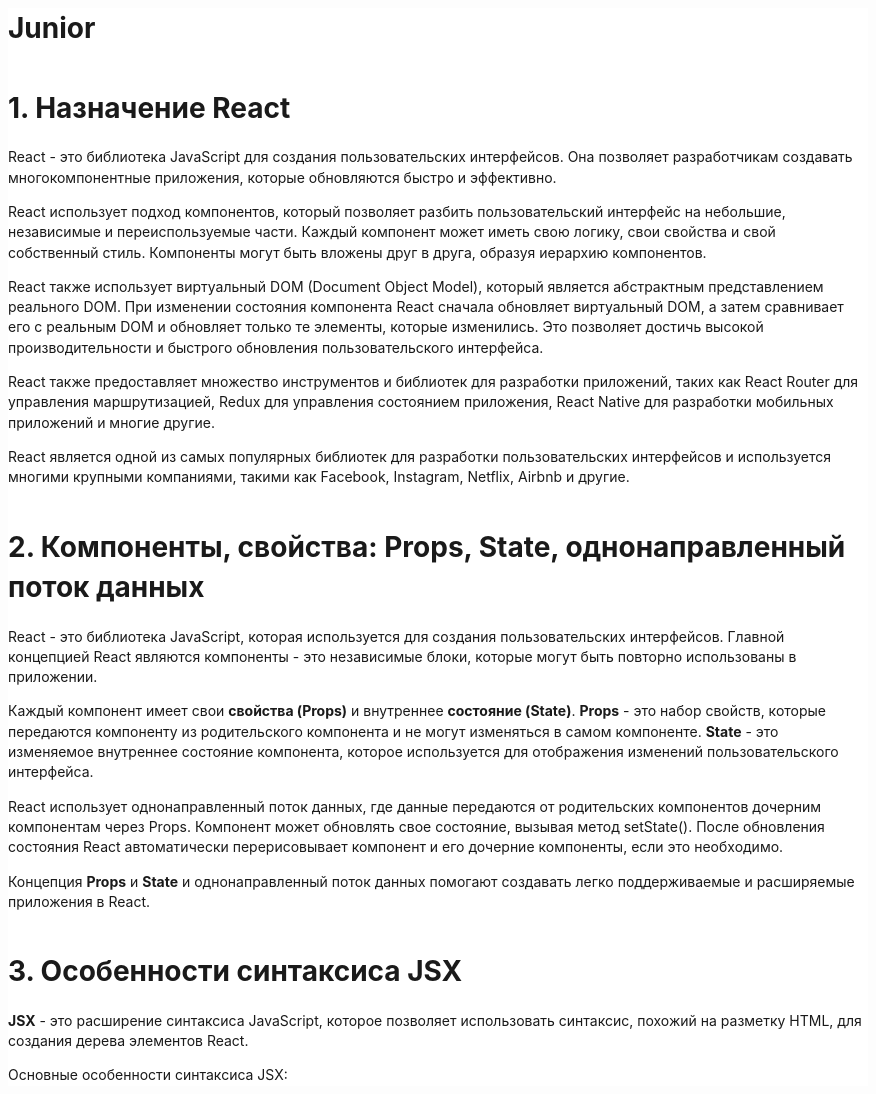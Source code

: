 # Junior
# 1. Назначение React

React - это библиотека JavaScript для создания пользовательских интерфейсов. Она позволяет разработчикам создавать многокомпонентные приложения, которые обновляются быстро и эффективно.

React использует подход компонентов, который позволяет разбить пользовательский интерфейс на небольшие, независимые и переиспользуемые части. Каждый компонент может иметь свою логику, свои свойства и свой собственный стиль. Компоненты могут быть вложены друг в друга, образуя иерархию компонентов.

React также использует виртуальный DOM (Document Object Model), который является абстрактным представлением реального DOM. При изменении состояния компонента React сначала обновляет виртуальный DOM, а затем сравнивает его с реальным DOM и обновляет только те элементы, которые изменились. Это позволяет достичь высокой производительности и быстрого обновления пользовательского интерфейса.

React также предоставляет множество инструментов и библиотек для разработки приложений, таких как React Router для управления маршрутизацией, Redux для управления состоянием приложения, React Native для разработки мобильных приложений и многие другие.

React является одной из самых популярных библиотек для разработки пользовательских интерфейсов и используется многими крупными компаниями, такими как Facebook, Instagram, Netflix, Airbnb и другие.


# 2. Компоненты, свойства: Props, State, однонаправленный поток данных

React - это библиотека JavaScript, которая используется для создания пользовательских интерфейсов. Главной концепцией React являются компоненты - это независимые блоки, которые могут быть повторно использованы в приложении. 

Каждый компонент имеет свои **свойства (Props)** и внутреннее **состояние (State)**.
**Props** - это набор свойств, которые передаются компоненту из родительского компонента и не могут изменяться в самом компоненте. 
**State** - это изменяемое внутреннее состояние компонента, которое используется для отображения изменений пользовательского интерфейса.

React использует однонаправленный поток данных, где данные передаются от родительских компонентов дочерним компонентам через Props. Компонент может обновлять свое состояние, вызывая метод setState(). После обновления состояния React автоматически перерисовывает компонент и его дочерние компоненты, если это необходимо.

Концепция **Props** и **State** и однонаправленный поток данных помогают создавать легко поддерживаемые и расширяемые приложения в React.


# 3. Особенности синтаксиса JSX

**JSX** - это расширение синтаксиса JavaScript, которое позволяет использовать синтаксис, похожий на разметку HTML, для создания дерева элементов React. 

Основные особенности синтаксиса JSX:
